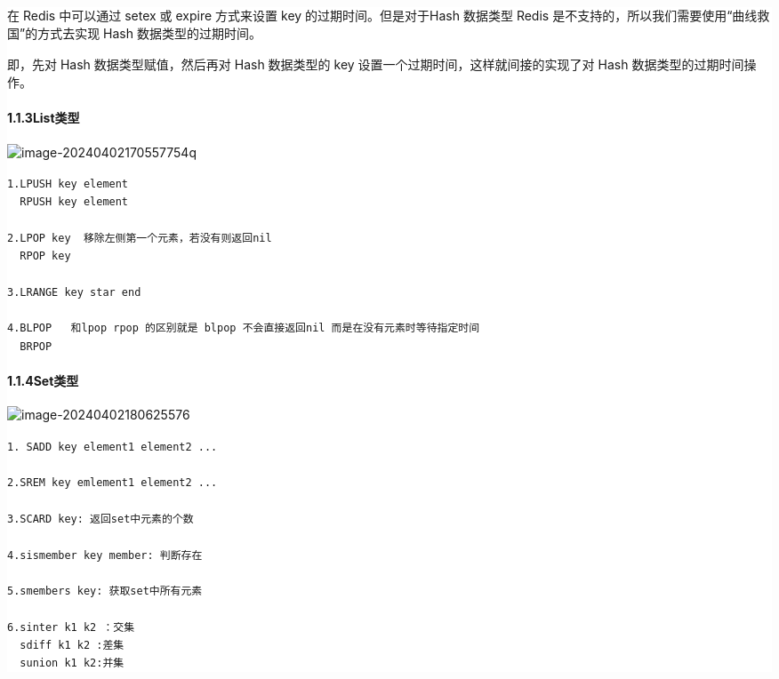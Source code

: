 在 Redis 中可以通过 setex 或 expire 方式来设置 key 的过期时间。但是对于Hash 数据类型 Redis 是不支持的，所以我们需要使用“曲线救国”的方式去实现 Hash 数据类型的过期时间。

即，先对 Hash 数据类型赋值，然后再对 Hash 数据类型的 key 设置一个过期时间，这样就间接的实现了对 Hash 数据类型的过期时间操作。






#### 1.1.3List类型



![image-20240402170557754](https://zlc-typora.oss-cn-hangzhou.aliyuncs.com/img1/image-20240402170557754.png)q

```
1.LPUSH key element
  RPUSH key element

2.LPOP key  移除左侧第一个元素，若没有则返回nil
  RPOP key

3.LRANGE key star end 

4.BLPOP   和lpop rpop 的区别就是 blpop 不会直接返回nil 而是在没有元素时等待指定时间
  BRPOP

```







#### 1.1.4Set类型



![image-20240402180625576](https://zlc-typora.oss-cn-hangzhou.aliyuncs.com/img1/image-20240402180625576.png)



```
1. SADD key element1 element2 ...

2.SREM key emlement1 element2 ...

3.SCARD key: 返回set中元素的个数

4.sismember key member: 判断存在

5.smembers key: 获取set中所有元素

6.sinter k1 k2 ：交集
  sdiff k1 k2 :差集
  sunion k1 k2:并集
```


